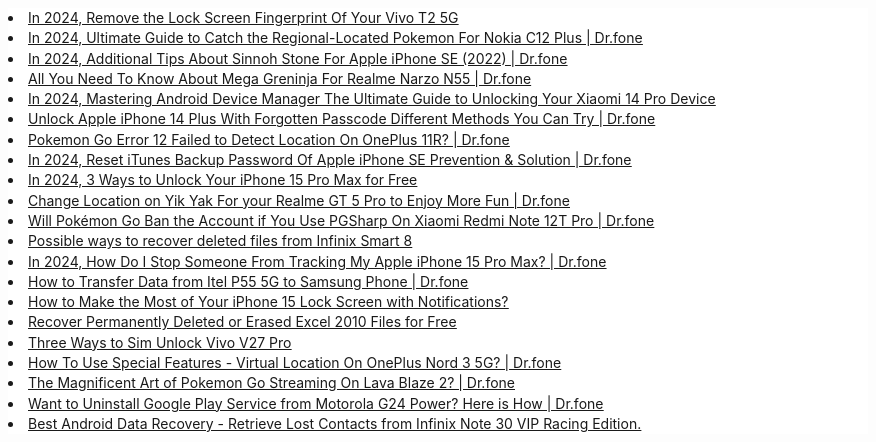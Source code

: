 <li><a href="https://android-unlock.techidaily.com/in-2024-remove-the-lock-screen-fingerprint-of-your-vivo-t2-5g-by-drfone-android/"><u>In 2024, Remove the Lock Screen Fingerprint Of Your Vivo T2 5G</u></a></li>
<li><a href="https://android-pokemon-go.techidaily.com/in-2024-ultimate-guide-to-catch-the-regional-located-pokemon-for-nokia-c12-plus-drfone-by-drfone-virtual-android/"><u>In 2024, Ultimate Guide to Catch the Regional-Located Pokemon For Nokia C12 Plus | Dr.fone</u></a></li>
<li><a href="https://ios-pokemon-go.techidaily.com/in-2024-additional-tips-about-sinnoh-stone-for-apple-iphone-se-2022-drfone-by-drfone-virtual-ios/"><u>In 2024, Additional Tips About Sinnoh Stone For Apple iPhone SE (2022) | Dr.fone</u></a></li>
<li><a href="https://pokemon-go-android.techidaily.com/all-you-need-to-know-about-mega-greninja-for-realme-narzo-n55-drfone-by-drfone-virtual-android/"><u>All You Need To Know About Mega Greninja For Realme Narzo N55 | Dr.fone</u></a></li>
<li><a href="https://unlock-android.techidaily.com/in-2024-mastering-android-device-manager-the-ultimate-guide-to-unlocking-your-xiaomi-14-pro-device-by-drfone-android/"><u>In 2024, Mastering Android Device Manager The Ultimate Guide to Unlocking Your Xiaomi 14 Pro Device</u></a></li>
<li><a href="https://iphone-unlock.techidaily.com/unlock-apple-iphone-14-plus-with-forgotten-passcode-different-methods-you-can-try-drfone-by-drfone-ios/"><u>Unlock Apple iPhone 14 Plus With Forgotten Passcode Different Methods You Can Try | Dr.fone</u></a></li>
<li><a href="https://android-pokemon-go.techidaily.com/pokemon-go-error-12-failed-to-detect-location-on-oneplus-11r-drfone-by-drfone-virtual-android/"><u>Pokemon Go Error 12 Failed to Detect Location On OnePlus 11R? | Dr.fone</u></a></li>
<li><a href="https://iphone-unlock.techidaily.com/in-2024-reset-itunes-backup-password-of-apple-iphone-se-prevention-and-solution-drfone-by-drfone-ios/"><u>In 2024, Reset iTunes Backup Password Of Apple iPhone SE Prevention & Solution | Dr.fone</u></a></li>
<li><a href="https://sim-unlock.techidaily.com/in-2024-3-ways-to-unlock-your-iphone-15-pro-max-for-free-by-drfone-ios/"><u>In 2024, 3 Ways to Unlock Your iPhone 15 Pro Max for Free</u></a></li>
<li><a href="https://location-social.techidaily.com/change-location-on-yik-yak-for-your-realme-gt-5-pro-to-enjoy-more-fun-drfone-by-drfone-virtual-android/"><u>Change Location on Yik Yak For your Realme GT 5 Pro to Enjoy More Fun | Dr.fone</u></a></li>
<li><a href="https://change-location.techidaily.com/will-pokemon-go-ban-the-account-if-you-use-pgsharp-on-xiaomi-redmi-note-12t-pro-drfone-by-drfone-virtual-android/"><u>Will Pokémon Go Ban the Account if You Use PGSharp On Xiaomi Redmi Note 12T Pro | Dr.fone</u></a></li>
<li><a href="https://review-topics.techidaily.com/possible-ways-to-recover-deleted-files-from-infinix-smart-8-by-fonelab-android-recover-data/"><u>Possible ways to recover deleted files from Infinix Smart 8</u></a></li>
<li><a href="https://ios-location-track.techidaily.com/in-2024-how-do-i-stop-someone-from-tracking-my-apple-iphone-15-pro-max-drfone-by-drfone-virtual-ios/"><u>In 2024, How Do I Stop Someone From Tracking My Apple iPhone 15 Pro Max? | Dr.fone</u></a></li>
<li><a href="https://android-transfer.techidaily.com/how-to-transfer-data-from-itel-p55-5g-to-samsung-phone-drfone-by-drfone-transfer-from-android-transfer-from-android/"><u>How to Transfer Data from Itel P55 5G to Samsung Phone | Dr.fone</u></a></li>
<li><a href="https://ios-unlock.techidaily.com/how-to-make-the-most-of-your-iphone-15-lock-screen-with-notifications-by-drfone-ios/"><u>How to Make the Most of Your iPhone 15 Lock Screen with Notifications?</u></a></li>
<li><a href="https://review-topics.techidaily.com/recover-permanently-deleted-or-erased-excel-2010-files-for-free-by-stellar-guide/"><u>Recover Permanently Deleted or Erased Excel 2010 Files for Free</u></a></li>
<li><a href="https://sim-unlock.techidaily.com/three-ways-to-sim-unlock-vivo-v27-pro-by-drfone-android/"><u>Three Ways to Sim Unlock Vivo V27 Pro</u></a></li>
<li><a href="https://fake-location.techidaily.com/how-to-use-special-features-virtual-location-on-oneplus-nord-3-5g-drfone-by-drfone-virtual-android/"><u>How To Use Special Features - Virtual Location On OnePlus Nord 3 5G? | Dr.fone</u></a></li>
<li><a href="https://android-pokemon-go.techidaily.com/the-magnificent-art-of-pokemon-go-streaming-on-lava-blaze-2-drfone-by-drfone-virtual-android/"><u>The Magnificent Art of Pokemon Go Streaming On Lava Blaze 2? | Dr.fone</u></a></li>
<li><a href="https://howto.techidaily.com/want-to-uninstall-google-play-service-from-motorola-g24-power-here-is-how-drfone-by-drfone-fix-android-problems-fix-android-problems/"><u>Want to Uninstall Google Play Service from Motorola G24 Power? Here is How | Dr.fone</u></a></li>
<li><a href="https://phone-solutions.techidaily.com/best-android-data-recovery-retrieve-lost-contacts-from-infinix-note-30-vip-racing-edition-by-fonelab-android-recover-contacts/"><u>Best Android Data Recovery - Retrieve Lost Contacts from Infinix Note 30 VIP Racing Edition.</u></a></li>
</ul></div>


